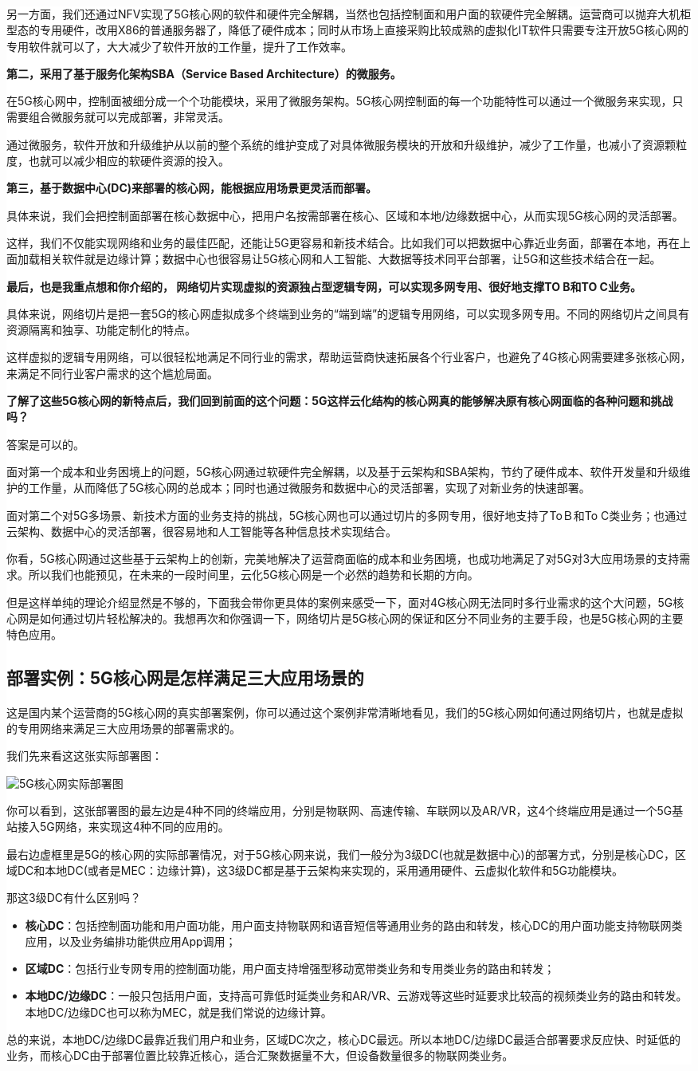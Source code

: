 另一方面，我们还通过NFV实现了5G核心网的软件和硬件完全解耦，当然也包括控制面和用户面的软硬件完全解耦。运营商可以抛弃大机柜型态的专用硬件，改用X86的普通服务器了，降低了硬件成本；同时从市场上直接采购比较成熟的虚拟化IT软件只需要专注开放5G核心网的专用软件就可以了，大大减少了软件开放的工作量，提升了工作效率。

**第二，采用了基于服务化架构SBA（Service Based Architecture）的微服务。**

在5G核心网中，控制面被细分成一个个功能模块，采用了微服务架构。5G核心网控制面的每一个功能特性可以通过一个微服务来实现，只需要组合微服务就可以完成部署，非常灵活。

通过微服务，软件开放和升级维护从以前的整个系统的维护变成了对具体微服务模块的开放和升级维护，减少了工作量，也减小了资源颗粒度，也就可以减少相应的软硬件资源的投入。

**第三，基于数据中心(DC)来部署的核心网，能根据应用场景更灵活而部署。**

具体来说，我们会把控制面部署在核心数据中心，把用户名按需部署在核心、区域和本地/边缘数据中心，从而实现5G核心网的灵活部署。

这样，我们不仅能实现网络和业务的最佳匹配，还能让5G更容易和新技术结合。比如我们可以把数据中心靠近业务面，部署在本地，再在上面加载相关软件就是边缘计算；数据中心也很容易让5G核心网和人工智能、大数据等技术同平台部署，让5G和这些技术结合在一起。

**最后，也是我重点想和你介绍的， 网络切片实现虚拟的资源独占型逻辑专网，可以实现多网专用、很好地支撑TO B和TO C业务。**

具体来说，网络切片是把一套5G的核心网虚拟成多个终端到业务的“端到端”的逻辑专用网络，可以实现多网专用。不同的网络切片之间具有资源隔离和独享、功能定制化的特点。

这样虚拟的逻辑专用网络，可以很轻松地满足不同行业的需求，帮助运营商快速拓展各个行业客户，也避免了4G核心网需要建多张核心网，来满足不同行业客户需求的这个尴尬局面。

**了解了这些5G核心网的新特点后，我们回到前面的这个问题：5G这样云化结构的核心网真的能够解决原有核心网面临的各种问题和挑战吗？**

答案是可以的。

面对第一个成本和业务困境上的问题，5G核心网通过软硬件完全解耦，以及基于云架构和SBA架构，节约了硬件成本、软件开发量和升级维护的工作量，从而降低了5G核心网的总成本；同时也通过微服务和数据中心的灵活部署，实现了对新业务的快速部署。

面对第二个对5G多场景、新技术方面的业务支持的挑战，5G核心网也可以通过切片的多网专用，很好地支持了ToＢ和To C类业务；也通过云架构、数据中心的灵活部署，很容易地和人工智能等各种信息技术实现结合。

你看，5G核心网通过这些基于云架构上的创新，完美地解决了运营商面临的成本和业务困境，也成功地满足了对5G对3大应用场景的支持需求。所以我们也能预见，在未来的一段时间里，云化5G核心网是一个必然的趋势和长期的方向。

但是这样单纯的理论介绍显然是不够的，下面我会带你更具体的案例来感受一下，面对4G核心网无法同时多行业需求的这个大问题，5G核心网是如何通过切片轻松解决的。我想再次和你强调一下，网络切片是5G核心网的保证和区分不同业务的主要手段，也是5G核心网的主要特色应用。

## 部署实例：5G核心网是怎样满足三大应用场景的

这是国内某个运营商的5G核心网的真实部署案例，你可以通过这个案例非常清晰地看见，我们的5G核心网如何通过网络切片，也就是虚拟的专用网络来满足三大应用场景的部署需求的。

我们先来看这这张实际部署图：

![](https://static001.geekbang.org/resource/image/1c/b6/1c3d864c5ec76589a1a8f52c2d3a95b6.jpg?wh=2248x1265 "5G核心网实际部署图")

你可以看到，这张部署图的最左边是4种不同的终端应用，分别是物联网、高速传输、车联网以及AR/VR，这4个终端应用是通过一个5G基站接入5G网络，来实现这4种不同的应用的。

最右边虚框里是5G的核心网的实际部署情况，对于5G核心网来说，我们一般分为3级DC(也就是数据中心)的部署方式，分别是核心DC，区域DC和本地DC(或者是MEC：边缘计算)，这3级DC都是基于云架构来实现的，采用通用硬件、云虚拟化软件和5G功能模块。

那这3级DC有什么区别吗？

*   **核心DC**：包括控制面功能和用户面功能，用户面支持物联网和语音短信等通用业务的路由和转发，核心DC的用户面功能支持物联网类应用，以及业务编排功能供应用App调用；
    
*   **区域DC**：包括行业专网专用的控制面功能，用户面支持增强型移动宽带类业务和专用类业务的路由和转发；
    
*   **本地DC/边缘DC**：一般只包括用户面，支持高可靠低时延类业务和AR/VR、云游戏等这些时延要求比较高的视频类业务的路由和转发。本地DC/边缘DC也可以称为MEC，就是我们常说的边缘计算。
    

总的来说，本地DC/边缘DC最靠近我们用户和业务，区域DC次之，核心DC最远。所以本地DC/边缘DC最适合部署要求反应快、时延低的业务，而核心DC由于部署位置比较靠近核心，适合汇聚数据量不大，但设备数量很多的物联网类业务。
